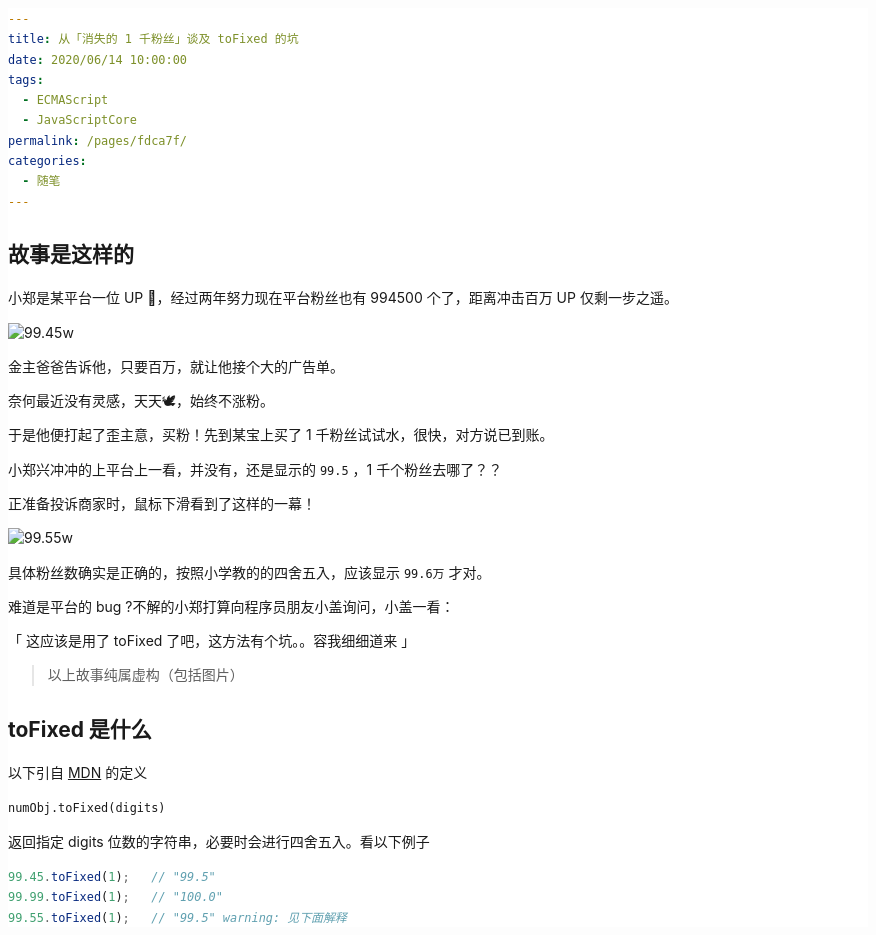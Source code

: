 ```yaml
---
title: 从「消失的 1 千粉丝」谈及 toFixed 的坑
date: 2020/06/14 10:00:00
tags: 
  - ECMAScript
  - JavaScriptCore
permalink: /pages/fdca7f/
categories: 
  - 随笔
---
```


## 故事是这样的

小郑是某平台一位 UP 🐷，经过两年努力现在平台粉丝也有 994500 个了，距离冲击百万 UP 仅剩一步之遥。

![99.45w](https://upload-images.jianshu.io/upload_images/9277731-4c8db063ccdf1ca1.png?imageMogr2/auto-orient/strip%7CimageView2/2/w/1240)

金主爸爸告诉他，只要百万，就让他接个大的广告单。

奈何最近没有灵感，天天🕊，始终不涨粉。

于是他便打起了歪主意，买粉！先到某宝上买了 1 千粉丝试试水，很快，对方说已到账。

小郑兴冲冲的上平台上一看，并没有，还是显示的 `99.5` ，1 千个粉丝去哪了？？



正准备投诉商家时，鼠标下滑看到了这样的一幕！

![99.55w](https://upload-images.jianshu.io/upload_images/9277731-4790996ca7d0b42f.png?imageMogr2/auto-orient/strip%7CimageView2/2/w/1240)

具体粉丝数确实是正确的，按照小学教的的四舍五入，应该显示 `99.6万` 才对。

难道是平台的 bug ?不解的小郑打算向程序员朋友小盖询问，小盖一看：

「 这应该是用了 toFixed 了吧，这方法有个坑。。容我细细道来 」

> 以上故事纯属虚构（包括图片）

## toFixed 是什么

以下引自 [MDN](https://developer.mozilla.org/zh-CN/docs/Web/JavaScript/Reference/Global_Objects/Number/toFixed) 的定义

```
numObj.toFixed(digits)
```

返回指定 digits 位数的字符串，必要时会进行四舍五入。看以下例子

```js
99.45.toFixed(1);   // "99.5"
99.99.toFixed(1);   // "100.0"
99.55.toFixed(1);   // "99.5" warning: 见下面解释
```
